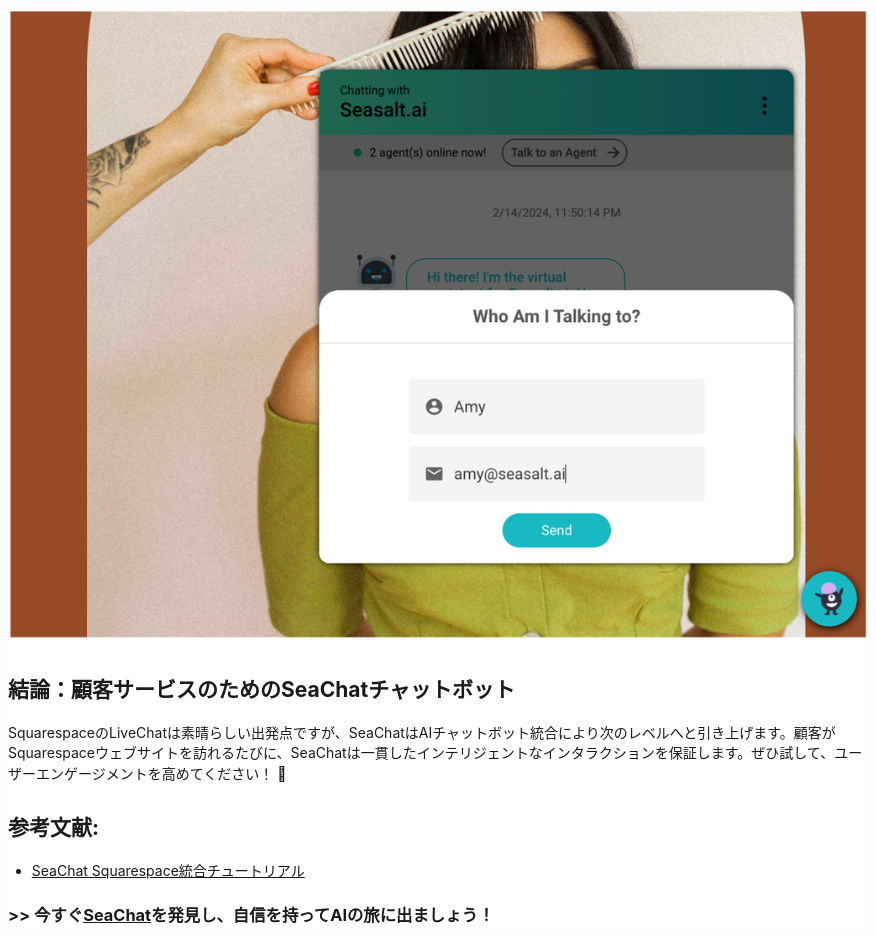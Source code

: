   <img width="100%" style="border-radius: 0.4rem" src="/images/blog/90-whatsapp-squarespace-customer-service/squarespace-integration-step5.png" alt="「プレビュー」機能を使用してAIエージェントをテストします。">

## 結論：顧客サービスのためのSeaChatチャットボット
   
SquarespaceのLiveChatは素晴らしい出発点ですが、SeaChatはAIチャットボット統合により次のレベルへと引き上げます。顧客がSquarespaceウェブサイトを訪れるたびに、SeaChatは一貫したインテリジェントなインタラクションを保証します。ぜひ試して、ユーザーエンゲージメントを高めてください！ 🚀

## 参考文献:

- [SeaChat Squarespace統合チュートリアル](https://wiki.seasalt.ai/seachat/seachat-manual/05-integrations/03-seachat-squarespace-integration/?utm_source=blog)

### >> 今すぐ[SeaChat](https://chat.seasalt.ai/?utm_source=blog)を発見し、自信を持ってAIの旅に出ましょう！